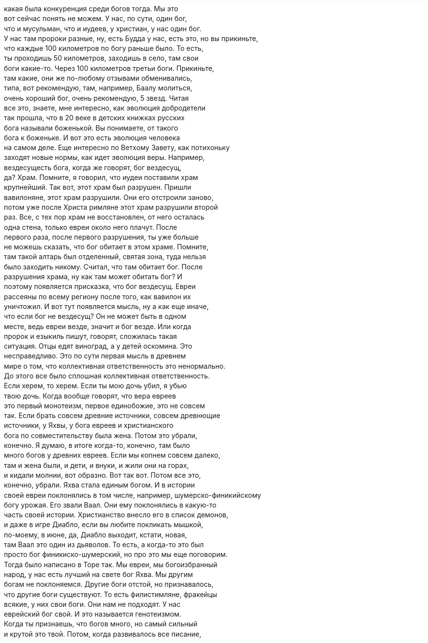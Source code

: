 какая была конкуренция среди богов тогда. Мы это  
вот сейчас понять не можем. У нас, по сути, один бог,  
что и мусульман, что и иудеев, у христиан, у нас один бог.  
У нас там пророки разные, ну, есть Будда у нас, есть это, но вы прикиньте,  
что каждые 100 километров по богу раньше было. То есть,  
ты проходишь 50 километров, заходишь в село, там свои  
боги какие-то. Через 100 километров третьи боги. Прикиньте,  
там какие, они же по-любому отзывами обменивались,  
типа, вот рекомендую, там, например, Баалу молиться,  
очень хороший бог, очень рекомендую, 5 звезд. Читая  
все это, знаете, мне интересно, как эволюция добродетели  
так прошла, что в 20 веке в детских книжках русских  
бога называли боженькой. Вы понимаете, от такого  
бога к боженьке. И вот это есть эволюция человека  
на самом деле. Еще интересно по Ветхому Завету, как потихоньку  
заходят новые нормы, как идет эволюция веры. Например,  
вездесущесть бога, когда же говорят, бог вездесущ,  
да? Храм. Помните, я говорил, что иудеи поставили храм  
крупнейший. Так вот, этот храм был разрушен. Пришли  
вавилоняне, этот храм разрушили. Они его отстроили заново,  
потом уже после Христа римляне этот храм разрушили второй  
раз. Все, с тех пор храм не восстановлен, от него осталась  
одна стена, только евреи около него плачут. После  
первого раза, после первого разрушения, ты уже больше  
не можешь сказать, что бог обитает в этом храме. Помните,  
там такой алтарь был отделенный, святая зона, туда нельзя  
было заходить никому. Считал, что там обитает бог. После  
разрушения храма, ну как там может обитать бог? И  
поэтому появляется присказка, что бог вездесущ. Евреи  
рассеяны по всему региону после того, как вавилон их  
уничтожил. И вот тут появляется мысль, ну а как еще иначе,  
что если бог не вездесущ? Он не может быть в одном  
месте, ведь евреи везде, значит и бог везде. Или когда  
пророк и езыкиль пишут, говорят, сложилась такая  
ситуация. Отцы едят виноград, а у детей оскомина. Это  
несправедливо. Это по сути первая мысль в древнем  
мире о том, что коллективная ответственность это ненормально.  
До этого все было сплошная коллективная ответственность.  
Если херем, то херем. Если ты мою дочь убил, я убью  
твою дочь. Когда вообще говорят, что вера евреев  
это первый монотеизм, первое единобожие, это не совсем  
так. Если брать совсем древние источники, совсем древнющие  
источники, у Яхвы, у бога евреев и христианского  
бога по совместительству была жена. Потом это убрали,  
конечно. Я думаю, в итоге когда-то, конечно, там было  
много богов у древних евреев. Если мы копнем совсем далеко,  
там и жена были, и дети, и внуки, и жили они на горах,  
и кидали молнии, вот образно. Вот так вот. Потом все это,  
конечно, убрали. Яхва стала единым богом. И в истории  
своей евреи поклонялись в том числе, например, шумерско-финикийскому  
богу урожая. Его звали Ваал. Они ему поклонялись в какую-то  
часть своей истории. Христианство внесло его в список демонов,  
и даже в игре Диабло, если вы любите покликать мышкой,  
по-моему, в июне, да, Диабло выходит, кстати, новая,  
там Ваал это один из дьяволов. То есть, а когда-то это был  
просто бог финикиско-шумерский, но про это мы еще поговорим.  
Тогда было написано в Торе так. Мы евреи, мы богоизбранный  
народ, у нас есть лучший на свете бог Яхва. Мы другим  
богам не поклоняемся. Другие боги отстой, но признавалось,  
что другие боги существуют. То есть филистимляне, фракейцы  
всякие, у них свои боги. Они нам не подходят. У нас  
еврейский бог свой. И это называется генотеизмом.  
Когда ты признаешь, что богов много, но самый сильный  
и крутой это твой. Потом, когда развивалось все писание,  